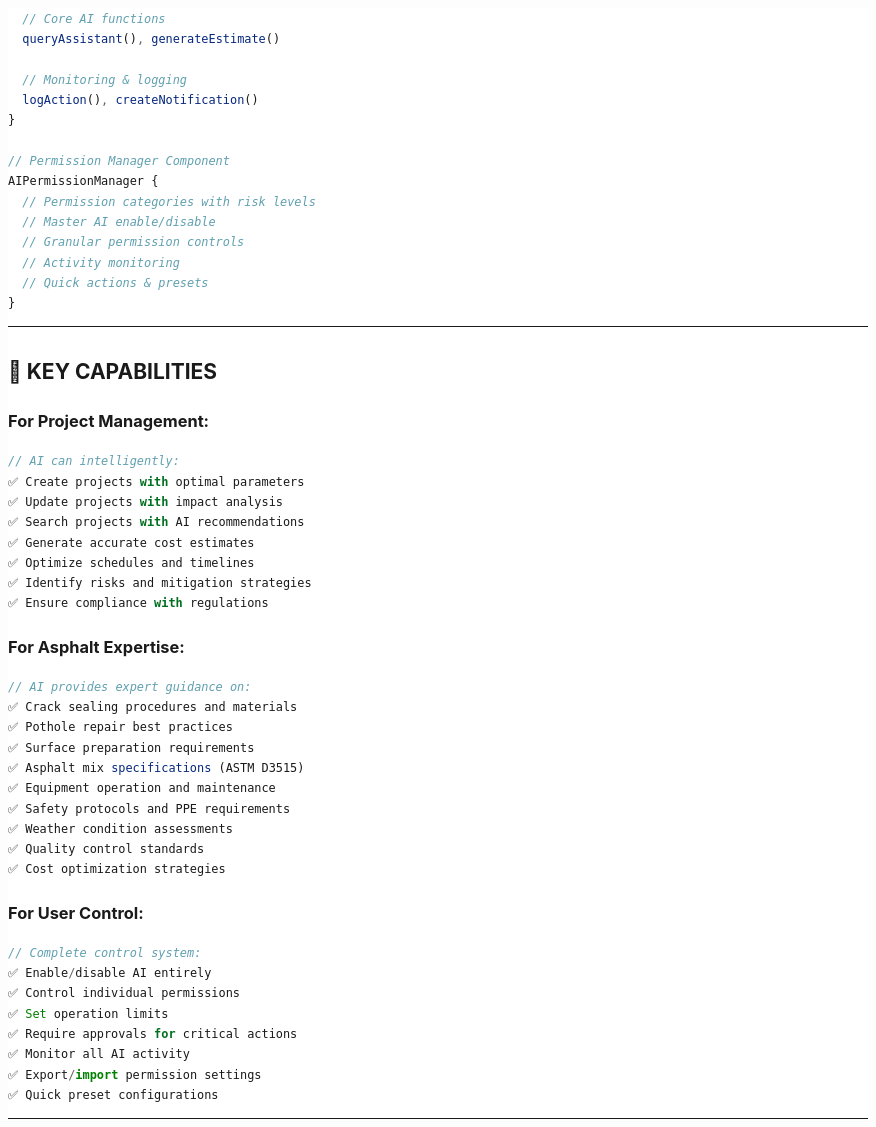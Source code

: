 ```typescript
  // Core AI functions
  queryAssistant(), generateEstimate()
  
  // Monitoring & logging
  logAction(), createNotification()
}

// Permission Manager Component
AIPermissionManager {
  // Permission categories with risk levels
  // Master AI enable/disable
  // Granular permission controls
  // Activity monitoring
  // Quick actions & presets
}
```

---

## 🎯 **KEY CAPABILITIES**

### **For Project Management:**
```typescript
// AI can intelligently:
✅ Create projects with optimal parameters
✅ Update projects with impact analysis
✅ Search projects with AI recommendations
✅ Generate accurate cost estimates
✅ Optimize schedules and timelines
✅ Identify risks and mitigation strategies
✅ Ensure compliance with regulations
```

### **For Asphalt Expertise:**
```typescript
// AI provides expert guidance on:
✅ Crack sealing procedures and materials
✅ Pothole repair best practices
✅ Surface preparation requirements
✅ Asphalt mix specifications (ASTM D3515)
✅ Equipment operation and maintenance
✅ Safety protocols and PPE requirements
✅ Weather condition assessments
✅ Quality control standards
✅ Cost optimization strategies
```

### **For User Control:**
```typescript
// Complete control system:
✅ Enable/disable AI entirely
✅ Control individual permissions
✅ Set operation limits
✅ Require approvals for critical actions
✅ Monitor all AI activity
✅ Export/import permission settings
✅ Quick preset configurations
```

---